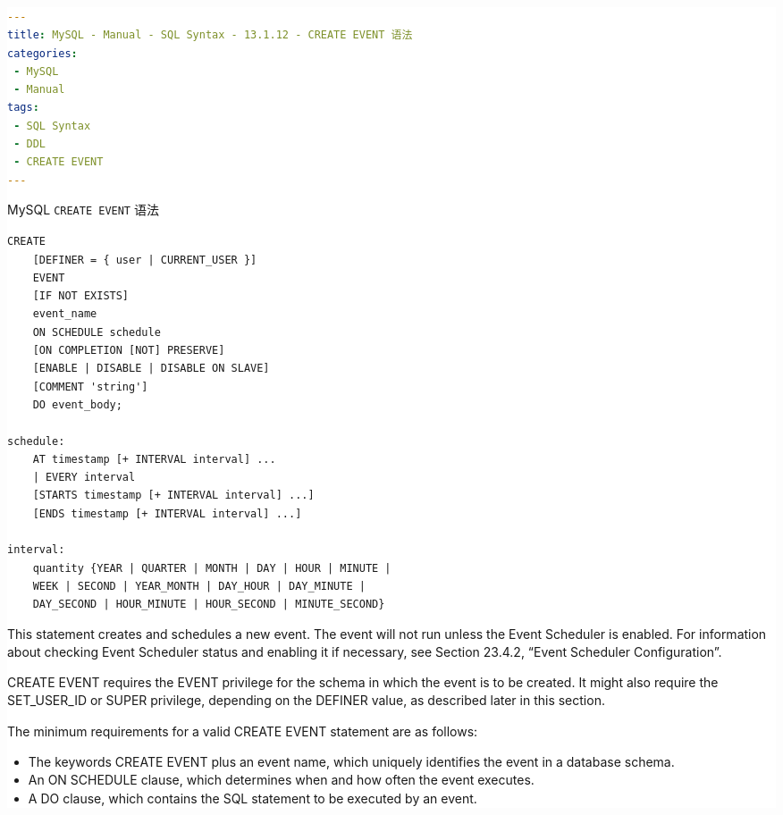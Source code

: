 ```yaml
---
title: MySQL - Manual - SQL Syntax - 13.1.12 - CREATE EVENT 语法
categories: 
 - MySQL
 - Manual
tags: 
 - SQL Syntax
 - DDL
 - CREATE EVENT
---
```


MySQL `CREATE EVENT` 语法



```
CREATE
    [DEFINER = { user | CURRENT_USER }]
    EVENT
    [IF NOT EXISTS]
    event_name
    ON SCHEDULE schedule
    [ON COMPLETION [NOT] PRESERVE]
    [ENABLE | DISABLE | DISABLE ON SLAVE]
    [COMMENT 'string']
    DO event_body;

schedule:
    AT timestamp [+ INTERVAL interval] ...
    | EVERY interval
    [STARTS timestamp [+ INTERVAL interval] ...]
    [ENDS timestamp [+ INTERVAL interval] ...]

interval:
    quantity {YEAR | QUARTER | MONTH | DAY | HOUR | MINUTE |
    WEEK | SECOND | YEAR_MONTH | DAY_HOUR | DAY_MINUTE |
    DAY_SECOND | HOUR_MINUTE | HOUR_SECOND | MINUTE_SECOND}
```

This statement creates and schedules a new event. The event will not run unless the Event Scheduler
is enabled. For information about checking Event Scheduler status and enabling it if necessary, see
Section 23.4.2, “Event Scheduler Configuration”.

CREATE EVENT requires the EVENT privilege for the schema in which the event is to be created. It might
also require the SET_USER_ID or SUPER privilege, depending on the DEFINER value, as described later in
this section.

The minimum requirements for a valid CREATE EVENT statement are as follows:
* The keywords CREATE EVENT plus an event name, which uniquely identifies the event in a database
schema.
* An ON SCHEDULE clause, which determines when and how often the event executes.
* A DO clause, which contains the SQL statement to be executed by an event.
